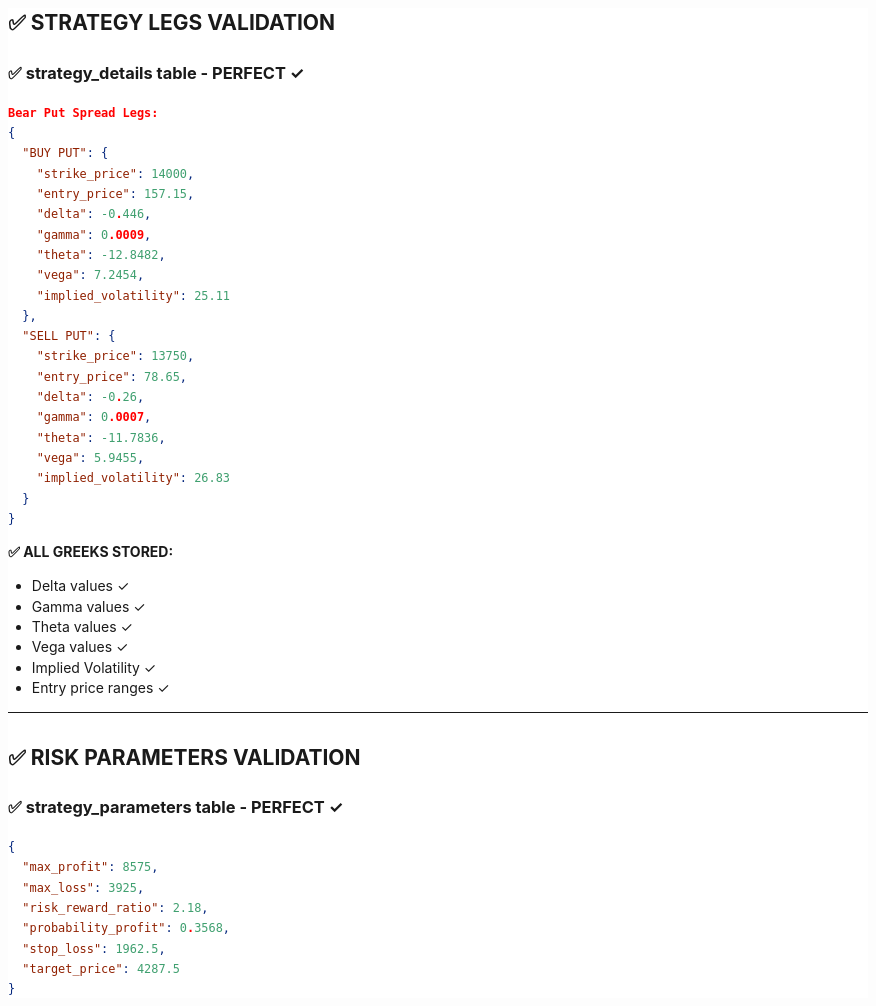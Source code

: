 ## ✅ **STRATEGY LEGS VALIDATION**

### ✅ **strategy_details** table - PERFECT ✓
```json
Bear Put Spread Legs:
{
  "BUY PUT": {
    "strike_price": 14000,
    "entry_price": 157.15,
    "delta": -0.446,
    "gamma": 0.0009,
    "theta": -12.8482,
    "vega": 7.2454,
    "implied_volatility": 25.11
  },
  "SELL PUT": {
    "strike_price": 13750,
    "entry_price": 78.65,
    "delta": -0.26,
    "gamma": 0.0007,
    "theta": -11.7836,
    "vega": 5.9455,
    "implied_volatility": 26.83
  }
}
```

**✅ ALL GREEKS STORED:**
- Delta values ✓
- Gamma values ✓
- Theta values ✓
- Vega values ✓
- Implied Volatility ✓
- Entry price ranges ✓

---

## ✅ **RISK PARAMETERS VALIDATION**

### ✅ **strategy_parameters** table - PERFECT ✓
```json
{
  "max_profit": 8575,
  "max_loss": 3925,
  "risk_reward_ratio": 2.18,
  "probability_profit": 0.3568,
  "stop_loss": 1962.5,
  "target_price": 4287.5
}
```
